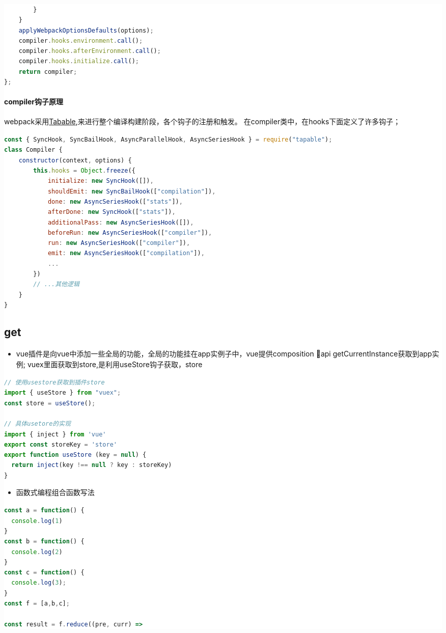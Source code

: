 ```js
		}
	}
	applyWebpackOptionsDefaults(options);
	compiler.hooks.environment.call();
	compiler.hooks.afterEnvironment.call();
	compiler.hooks.initialize.call();
	return compiler;
};
```

#### compiler钩子原理
webpack采用[Tabable](https://github.com/webpack/tapable),来进行整个编译构建阶段，各个钩子的注册和触发。
在compiler类中，在hooks下面定义了许多钩子；
```js
const { SyncHook, SyncBailHook, AsyncParallelHook, AsyncSeriesHook } = require("tapable");
class Compiler {
    constructor(context, options) {
        this.hooks = Object.freeze({
            initialize: new SyncHook([]),
            shouldEmit: new SyncBailHook(["compilation"]),
			done: new AsyncSeriesHook(["stats"]),
			afterDone: new SyncHook(["stats"]),
			additionalPass: new AsyncSeriesHook([]),
			beforeRun: new AsyncSeriesHook(["compiler"]),
			run: new AsyncSeriesHook(["compiler"]),
			emit: new AsyncSeriesHook(["compilation"]),
            ...
        })
        // ...其他逻辑
    }
}
```


## get
- vue插件是向vue中添加一些全局的功能，全局的功能挂在app实例子中，vue提供composition api getCurrentInstance获取到app实例; 
vuex里面获取到store,是利用useStore钩子获取，store
```js
// 使用usestore获取到插件store
import { useStore } from "vuex";
const store = useStore();

// 具体usetore的实现
import { inject } from 'vue'
export const storeKey = 'store'
export function useStore (key = null) {
  return inject(key !== null ? key : storeKey)
}
```

- 函数式编程组合函数写法
```js
const a = function() {
  console.log(1)
}
const b = function() {
  console.log(2)
}
const c = function() {
  console.log(3);
}
const f = [a,b,c];

const result = f.reduce((pre, curr) => 
```